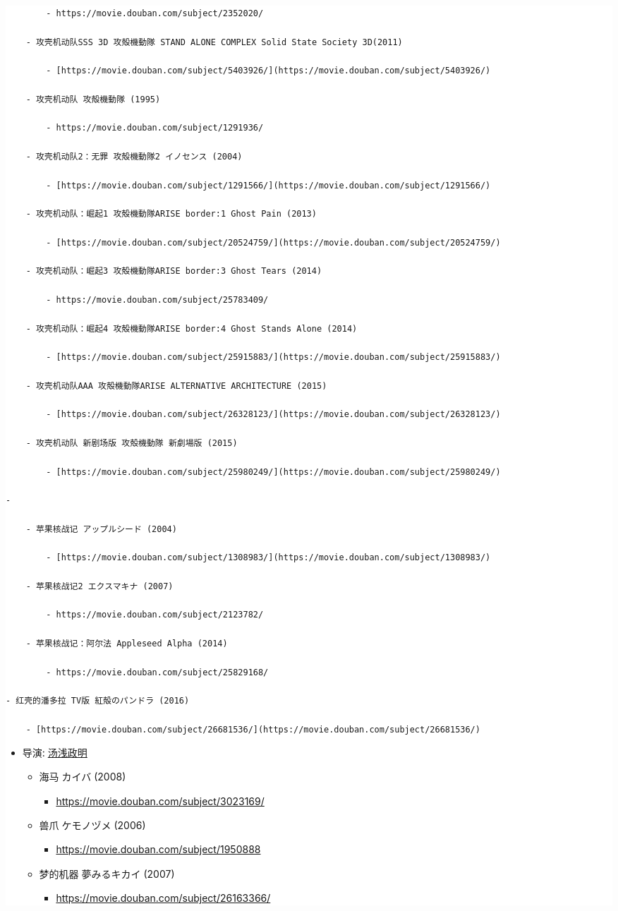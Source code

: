 			- https://movie.douban.com/subject/2352020/

		- 攻壳机动队SSS 3D 攻殻機動隊 STAND ALONE COMPLEX Solid State Society 3D(2011)

			- [https://movie.douban.com/subject/5403926/](https://movie.douban.com/subject/5403926/)

		- 攻壳机动队 攻殻機動隊 (1995)

			- https://movie.douban.com/subject/1291936/

		- 攻壳机动队2：无罪 攻殻機動隊2 イノセンス (2004)

			- [https://movie.douban.com/subject/1291566/](https://movie.douban.com/subject/1291566/)

		- 攻壳机动队：崛起1 攻殻機動隊ARISE border:1 Ghost Pain (2013)

			- [https://movie.douban.com/subject/20524759/](https://movie.douban.com/subject/20524759/)

		- 攻壳机动队：崛起3 攻殻機動隊ARISE border:3 Ghost Tears (2014)

			- https://movie.douban.com/subject/25783409/

		- 攻壳机动队：崛起4 攻殻機動隊ARISE border:4 Ghost Stands Alone (2014)

			- [https://movie.douban.com/subject/25915883/](https://movie.douban.com/subject/25915883/)

		- 攻壳机动队AAA 攻殻機動隊ARISE ALTERNATIVE ARCHITECTURE (2015)

			- [https://movie.douban.com/subject/26328123/](https://movie.douban.com/subject/26328123/)

		- 攻壳机动队 新剧场版 攻殻機動隊 新劇場版 (2015)

			- [https://movie.douban.com/subject/25980249/](https://movie.douban.com/subject/25980249/)

	- 

		- 苹果核战记 アップルシード (2004)

			- [https://movie.douban.com/subject/1308983/](https://movie.douban.com/subject/1308983/)

		- 苹果核战记2 エクスマキナ (2007)

			- https://movie.douban.com/subject/2123782/

		- 苹果核战记：阿尔法 Appleseed Alpha (2014)

			- https://movie.douban.com/subject/25829168/

	- 红壳的潘多拉 TV版 紅殻のパンドラ (2016)

		- [https://movie.douban.com/subject/26681536/](https://movie.douban.com/subject/26681536/)

- 导演: [汤浅政明](https://movie.douban.com/celebrity/1274339/)

	- 海马 カイバ (2008)

		- https://movie.douban.com/subject/3023169/

	- 兽爪 ケモノヅメ (2006)

		- https://movie.douban.com/subject/1950888

	- 梦的机器 夢みるキカイ (2007)

		- https://movie.douban.com/subject/26163366/
